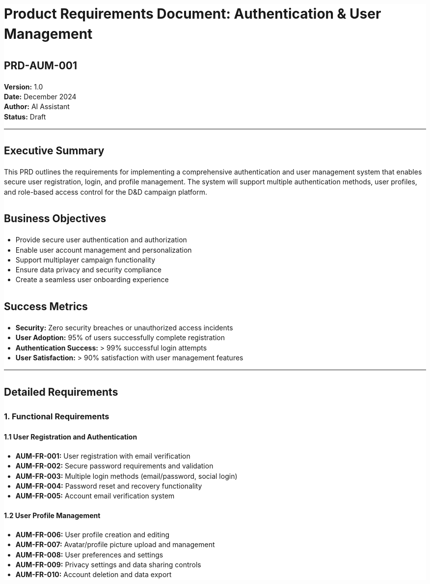 # Product Requirements Document: Authentication & User Management

## PRD-AUM-001

**Version:** 1.0  
**Date:** December 2024  
**Author:** AI Assistant  
**Status:** Draft  

---

## Executive Summary

This PRD outlines the requirements for implementing a comprehensive authentication and user management system that enables secure user registration, login, and profile management. The system will support multiple authentication methods, user profiles, and role-based access control for the D&D campaign platform.

## Business Objectives

- Provide secure user authentication and authorization
- Enable user account management and personalization
- Support multiplayer campaign functionality
- Ensure data privacy and security compliance
- Create a seamless user onboarding experience

## Success Metrics

- **Security:** Zero security breaches or unauthorized access incidents
- **User Adoption:** 95% of users successfully complete registration
- **Authentication Success:** > 99% successful login attempts
- **User Satisfaction:** > 90% satisfaction with user management features

---

## Detailed Requirements

### 1. Functional Requirements

#### 1.1 User Registration and Authentication
- **AUM-FR-001:** User registration with email verification
- **AUM-FR-002:** Secure password requirements and validation
- **AUM-FR-003:** Multiple login methods (email/password, social login)
- **AUM-FR-004:** Password reset and recovery functionality
- **AUM-FR-005:** Account email verification system

#### 1.2 User Profile Management
- **AUM-FR-006:** User profile creation and editing
- **AUM-FR-007:** Avatar/profile picture upload and management
- **AUM-FR-008:** User preferences and settings
- **AUM-FR-009:** Privacy settings and data sharing controls
- **AUM-FR-010:** Account deletion and data export
